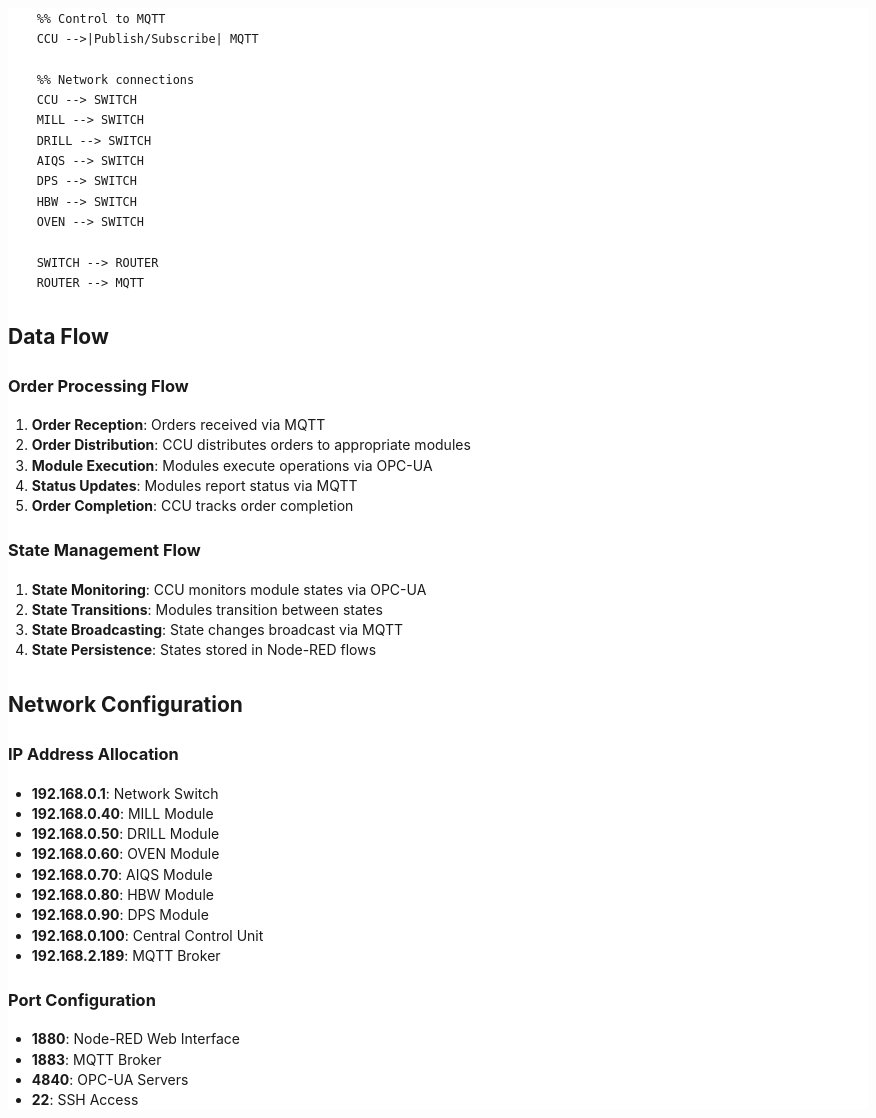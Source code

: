 ```mermaid
    %% Control to MQTT
    CCU -->|Publish/Subscribe| MQTT
    
    %% Network connections
    CCU --> SWITCH
    MILL --> SWITCH
    DRILL --> SWITCH
    AIQS --> SWITCH
    DPS --> SWITCH
    HBW --> SWITCH
    OVEN --> SWITCH
    
    SWITCH --> ROUTER
    ROUTER --> MQTT
```

## Data Flow

### Order Processing Flow
1. **Order Reception**: Orders received via MQTT
2. **Order Distribution**: CCU distributes orders to appropriate modules
3. **Module Execution**: Modules execute operations via OPC-UA
4. **Status Updates**: Modules report status via MQTT
5. **Order Completion**: CCU tracks order completion

### State Management Flow
1. **State Monitoring**: CCU monitors module states via OPC-UA
2. **State Transitions**: Modules transition between states
3. **State Broadcasting**: State changes broadcast via MQTT
4. **State Persistence**: States stored in Node-RED flows

## Network Configuration

### IP Address Allocation
- **192.168.0.1**: Network Switch
- **192.168.0.40**: MILL Module
- **192.168.0.50**: DRILL Module
- **192.168.0.60**: OVEN Module
- **192.168.0.70**: AIQS Module
- **192.168.0.80**: HBW Module
- **192.168.0.90**: DPS Module
- **192.168.0.100**: Central Control Unit
- **192.168.2.189**: MQTT Broker

### Port Configuration
- **1880**: Node-RED Web Interface
- **1883**: MQTT Broker
- **4840**: OPC-UA Servers
- **22**: SSH Access
